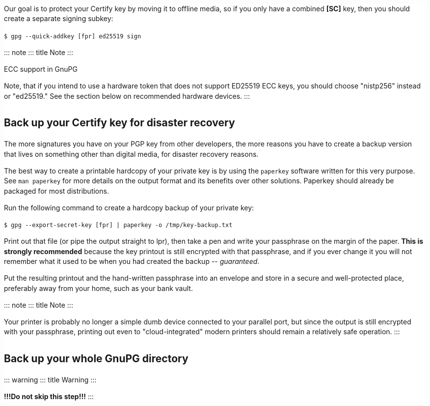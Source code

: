 Our goal is to protect your Certify key by moving it to offline media, so if you only have a combined **\[SC\]** key, then you should create a separate signing subkey:

    $ gpg --quick-addkey [fpr] ed25519 sign

::: note
::: title
Note
:::

ECC support in GnuPG

Note, that if you intend to use a hardware token that does not support ED25519 ECC keys, you should choose \"nistp256\" instead or \"ed25519.\" See the section below on recommended hardware devices.
:::

## Back up your Certify key for disaster recovery

The more signatures you have on your PGP key from other developers, the more reasons you have to create a backup version that lives on something other than digital media, for disaster recovery reasons.

The best way to create a printable hardcopy of your private key is by using the `paperkey` software written for this very purpose. See `man paperkey` for more details on the output format and its benefits over other solutions. Paperkey should already be packaged for most distributions.

Run the following command to create a hardcopy backup of your private key:

    $ gpg --export-secret-key [fpr] | paperkey -o /tmp/key-backup.txt

Print out that file (or pipe the output straight to lpr), then take a pen and write your passphrase on the margin of the paper. **This is strongly recommended** because the key printout is still encrypted with that passphrase, and if you ever change it you will not remember what it used to be when you had created the backup \-- *guaranteed*.

Put the resulting printout and the hand-written passphrase into an envelope and store in a secure and well-protected place, preferably away from your home, such as your bank vault.

::: note
::: title
Note
:::

Your printer is probably no longer a simple dumb device connected to your parallel port, but since the output is still encrypted with your passphrase, printing out even to \"cloud-integrated\" modern printers should remain a relatively safe operation.
:::

## Back up your whole GnuPG directory

::: warning
::: title
Warning
:::

**!!!Do not skip this step!!!**
:::
